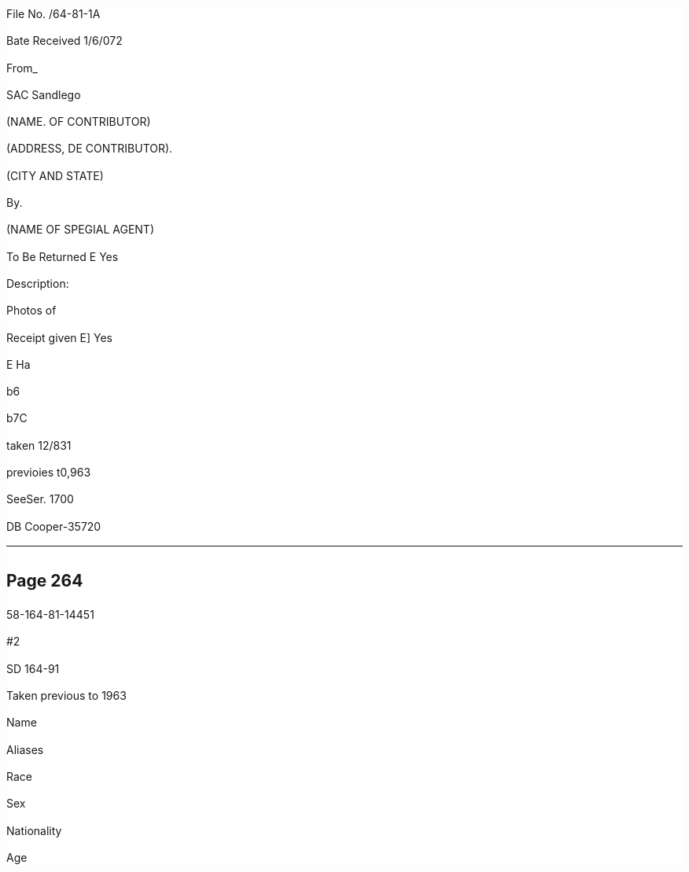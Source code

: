 File No. /64-81-1A

Bate Received 1/6/072

From_

SAC Sandlego

(NAME. OF CONTRIBUTOR)

(ADDRESS, DE CONTRIBUTOR).

(CITY AND STATE)

By.

(NAME OF SPEGIAL AGENT)

To Be Returned E Yes

Description:

Photos of

Receipt given E] Yes

E Ha

b6

b7C

taken 12/831

previoies t0,963

SeeSer. 1700

DB Cooper-35720

---

## Page 264

58-164-81-14451

#2

SD 164-91

Taken previous to 1963

Name

Aliases

Race

Sex

Nationality

Age
